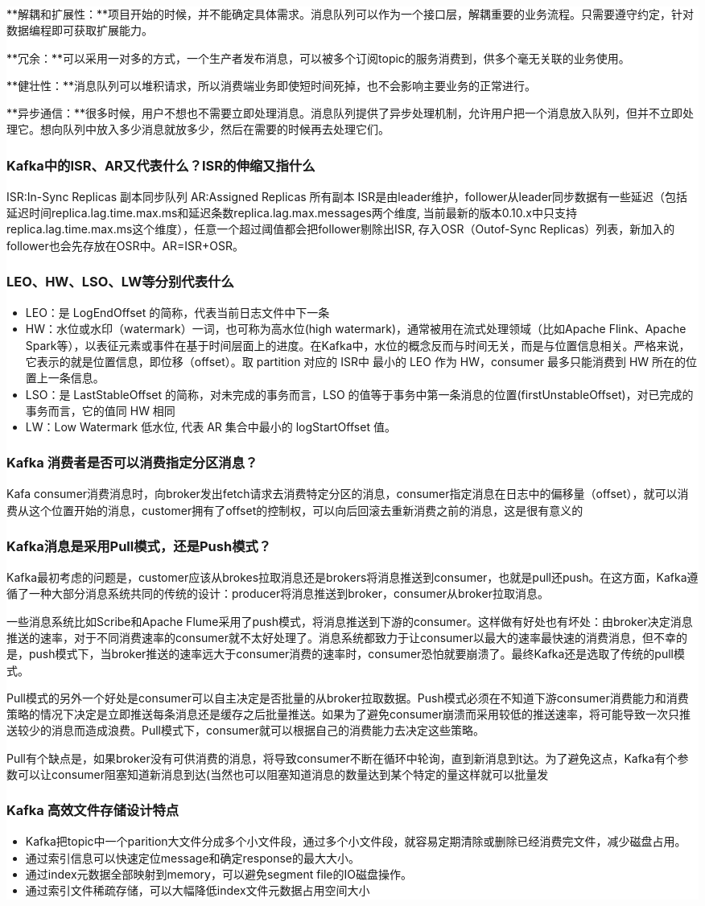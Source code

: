 **解耦和扩展性：**项目开始的时候，并不能确定具体需求。消息队列可以作为一个接口层，解耦重要的业务流程。只需要遵守约定，针对数据编程即可获取扩展能力。

**冗余：**可以采用一对多的方式，一个生产者发布消息，可以被多个订阅topic的服务消费到，供多个毫无关联的业务使用。

**健壮性：**消息队列可以堆积请求，所以消费端业务即使短时间死掉，也不会影响主要业务的正常进行。

**异步通信：**很多时候，用户不想也不需要立即处理消息。消息队列提供了异步处理机制，允许用户把一个消息放入队列，但并不立即处理它。想向队列中放入多少消息就放多少，然后在需要的时候再去处理它们。



### Kafka中的ISR、AR又代表什么？ISR的伸缩又指什么

ISR:In-Sync Replicas 副本同步队列
AR:Assigned Replicas 所有副本
ISR是由leader维护，follower从leader同步数据有一些延迟（包括延迟时间replica.lag.time.max.ms和延迟条数replica.lag.max.messages两个维度, 当前最新的版本0.10.x中只支持replica.lag.time.max.ms这个维度），任意一个超过阈值都会把follower剔除出ISR, 存入OSR（Outof-Sync Replicas）列表，新加入的follower也会先存放在OSR中。AR=ISR+OSR。



### LEO、HW、LSO、LW等分别代表什么

- LEO：是 LogEndOffset 的简称，代表当前日志文件中下一条
- HW：水位或水印（watermark）一词，也可称为高水位(high watermark)，通常被用在流式处理领域（比如Apache Flink、Apache Spark等），以表征元素或事件在基于时间层面上的进度。在Kafka中，水位的概念反而与时间无关，而是与位置信息相关。严格来说，它表示的就是位置信息，即位移（offset）。取 partition 对应的 ISR中 最小的 LEO 作为 HW，consumer 最多只能消费到 HW 所在的位置上一条信息。
- LSO：是 LastStableOffset 的简称，对未完成的事务而言，LSO 的值等于事务中第一条消息的位置(firstUnstableOffset)，对已完成的事务而言，它的值同 HW 相同 
- LW：Low Watermark 低水位, 代表 AR 集合中最小的 logStartOffset 值。



### Kafka 消费者是否可以消费指定分区消息？

Kafa consumer消费消息时，向broker发出fetch请求去消费特定分区的消息，consumer指定消息在日志中的偏移量（offset），就可以消费从这个位置开始的消息，customer拥有了offset的控制权，可以向后回滚去重新消费之前的消息，这是很有意义的



### Kafka消息是采用Pull模式，还是Push模式？

Kafka最初考虑的问题是，customer应该从brokes拉取消息还是brokers将消息推送到consumer，也就是pull还push。在这方面，Kafka遵循了一种大部分消息系统共同的传统的设计：producer将消息推送到broker，consumer从broker拉取消息。

一些消息系统比如Scribe和Apache Flume采用了push模式，将消息推送到下游的consumer。这样做有好处也有坏处：由broker决定消息推送的速率，对于不同消费速率的consumer就不太好处理了。消息系统都致力于让consumer以最大的速率最快速的消费消息，但不幸的是，push模式下，当broker推送的速率远大于consumer消费的速率时，consumer恐怕就要崩溃了。最终Kafka还是选取了传统的pull模式。

Pull模式的另外一个好处是consumer可以自主决定是否批量的从broker拉取数据。Push模式必须在不知道下游consumer消费能力和消费策略的情况下决定是立即推送每条消息还是缓存之后批量推送。如果为了避免consumer崩溃而采用较低的推送速率，将可能导致一次只推送较少的消息而造成浪费。Pull模式下，consumer就可以根据自己的消费能力去决定这些策略。

Pull有个缺点是，如果broker没有可供消费的消息，将导致consumer不断在循环中轮询，直到新消息到t达。为了避免这点，Kafka有个参数可以让consumer阻塞知道新消息到达(当然也可以阻塞知道消息的数量达到某个特定的量这样就可以批量发



### Kafka 高效文件存储设计特点

- Kafka把topic中一个parition大文件分成多个小文件段，通过多个小文件段，就容易定期清除或删除已经消费完文件，减少磁盘占用。
- 通过索引信息可以快速定位message和确定response的最大大小。
- 通过index元数据全部映射到memory，可以避免segment file的IO磁盘操作。
- 通过索引文件稀疏存储，可以大幅降低index文件元数据占用空间大小
